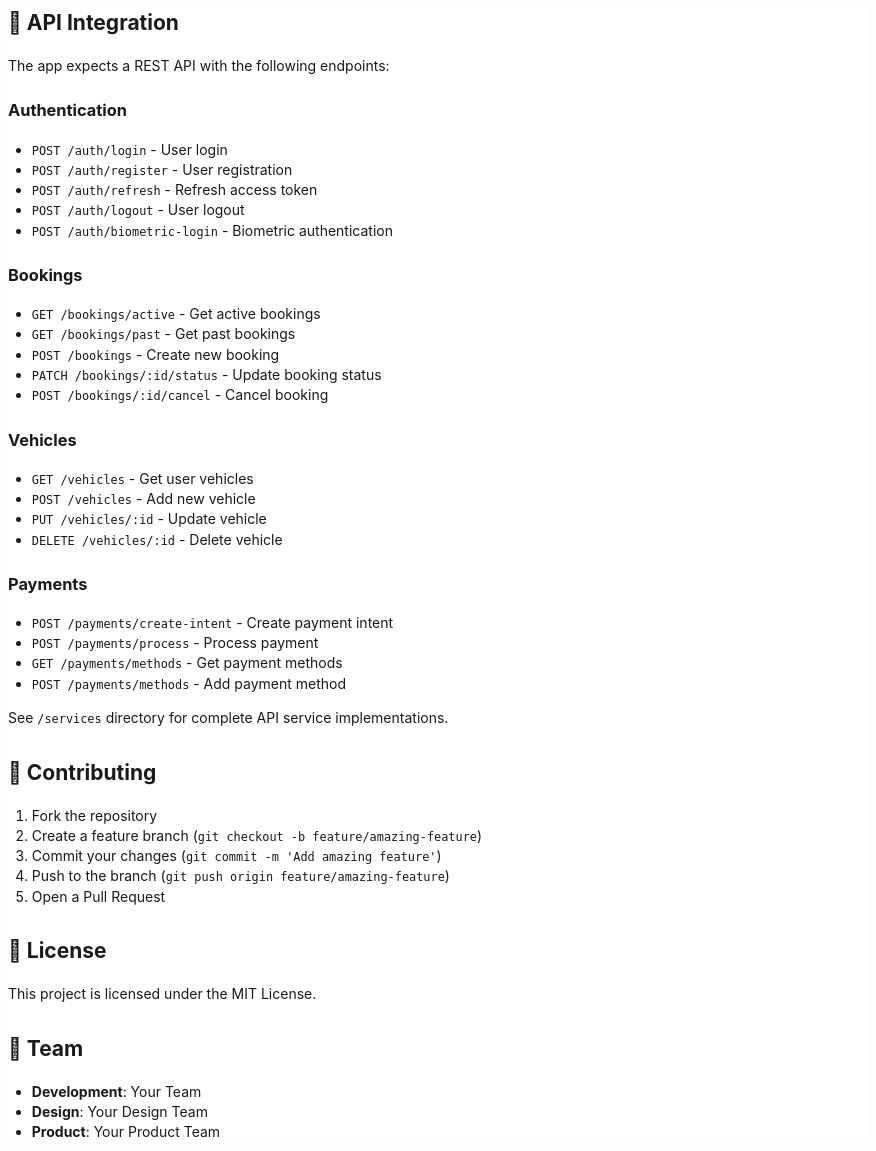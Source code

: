 ## 📝 API Integration

The app expects a REST API with the following endpoints:

### Authentication
- `POST /auth/login` - User login
- `POST /auth/register` - User registration
- `POST /auth/refresh` - Refresh access token
- `POST /auth/logout` - User logout
- `POST /auth/biometric-login` - Biometric authentication

### Bookings
- `GET /bookings/active` - Get active bookings
- `GET /bookings/past` - Get past bookings
- `POST /bookings` - Create new booking
- `PATCH /bookings/:id/status` - Update booking status
- `POST /bookings/:id/cancel` - Cancel booking

### Vehicles
- `GET /vehicles` - Get user vehicles
- `POST /vehicles` - Add new vehicle
- `PUT /vehicles/:id` - Update vehicle
- `DELETE /vehicles/:id` - Delete vehicle

### Payments
- `POST /payments/create-intent` - Create payment intent
- `POST /payments/process` - Process payment
- `GET /payments/methods` - Get payment methods
- `POST /payments/methods` - Add payment method

See `/services` directory for complete API service implementations.

## 🤝 Contributing

1. Fork the repository
2. Create a feature branch (`git checkout -b feature/amazing-feature`)
3. Commit your changes (`git commit -m 'Add amazing feature'`)
4. Push to the branch (`git push origin feature/amazing-feature`)
5. Open a Pull Request

## 📄 License

This project is licensed under the MIT License.

## 👥 Team

- **Development**: Your Team
- **Design**: Your Design Team
- **Product**: Your Product Team
